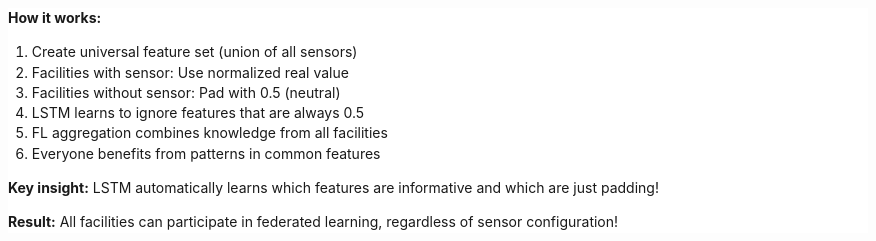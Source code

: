 **How it works:**
1. Create universal feature set (union of all sensors)
2. Facilities with sensor: Use normalized real value
3. Facilities without sensor: Pad with 0.5 (neutral)
4. LSTM learns to ignore features that are always 0.5
5. FL aggregation combines knowledge from all facilities
6. Everyone benefits from patterns in common features

**Key insight:** LSTM automatically learns which features are informative and which are just padding!

**Result:** All facilities can participate in federated learning, regardless of sensor configuration!
